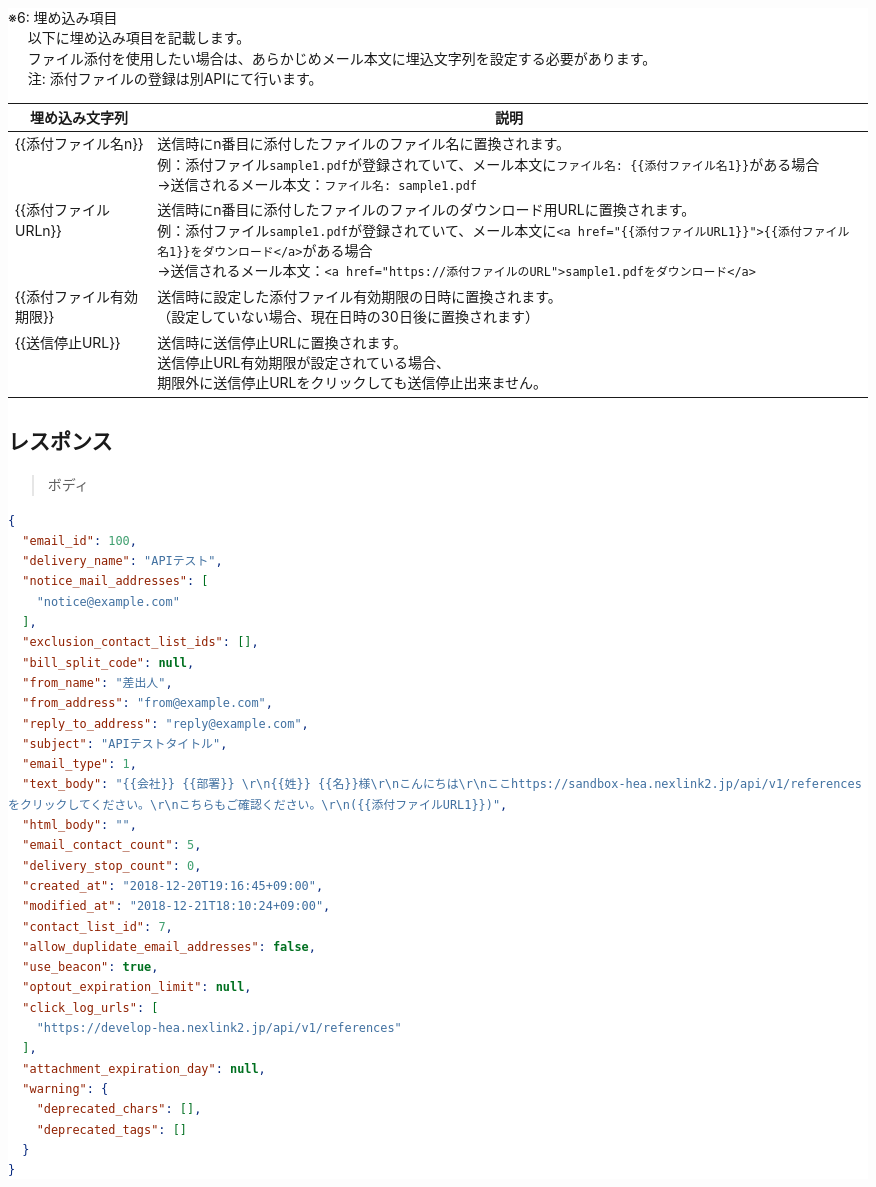 <aside class="notice">
<span class="notice">※6: 埋め込み項目</span><br />
&nbsp;&nbsp;&nbsp;&nbsp;&nbsp;以下に埋め込み項目を記載します。<br />
&nbsp;&nbsp;&nbsp;&nbsp;&nbsp;ファイル添付を使用したい場合は、あらかじめメール本文に埋込文字列を設定する必要があります。<br/>
&nbsp;&nbsp;&nbsp;&nbsp;&nbsp;注: 添付ファイルの登録は別APIにて行います。
</aside>



| 埋め込み文字列 | 説明 |
| ---- | ---- |
| {{添付ファイル名n}} | 送信時にn番目に添付したファイルのファイル名に置換されます。<br />例：添付ファイル`sample1.pdf`が登録されていて、メール本文に`ファイル名: {{添付ファイル名1}}`がある場合<br />→送信されるメール本文：`ファイル名: sample1.pdf` |
| {{添付ファイルURLn}} | 送信時にn番目に添付したファイルのファイルのダウンロード用URLに置換されます。<br />例：添付ファイル`sample1.pdf`が登録されていて、メール本文に`<a href="{{添付ファイルURL1}}">{{添付ファイル名1}}をダウンロード</a>`がある場合<br />→送信されるメール本文：`<a href="https://添付ファイルのURL">sample1.pdfをダウンロード</a>` |
| {{添付ファイル有効期限}} |送信時に設定した添付ファイル有効期限の日時に置換されます。<br />（設定していない場合、現在日時の30日後に置換されます）|
| {{送信停止URL}} |送信時に送信停止URLに置換されます。<br />送信停止URL有効期限が設定されている場合、<br />期限外に送信停止URLをクリックしても送信停止出来ません。|

## レスポンス
> ボディ

```json
{
  "email_id": 100,
  "delivery_name": "APIテスト",
  "notice_mail_addresses": [
    "notice@example.com"
  ],
  "exclusion_contact_list_ids": [],
  "bill_split_code": null,
  "from_name": "差出人",
  "from_address": "from@example.com",
  "reply_to_address": "reply@example.com",
  "subject": "APIテストタイトル",
  "email_type": 1,
  "text_body": "{{会社}} {{部署}} \r\n{{姓}} {{名}}様\r\nこんにちは\r\nここhttps://sandbox-hea.nexlink2.jp/api/v1/referencesをクリックしてください。\r\nこちらもご確認ください。\r\n({{添付ファイルURL1}})",
  "html_body": "",
  "email_contact_count": 5,
  "delivery_stop_count": 0,
  "created_at": "2018-12-20T19:16:45+09:00",
  "modified_at": "2018-12-21T18:10:24+09:00",
  "contact_list_id": 7,
  "allow_duplidate_email_addresses": false,
  "use_beacon": true,
  "optout_expiration_limit": null,
  "click_log_urls": [
    "https://develop-hea.nexlink2.jp/api/v1/references"
  ],
  "attachment_expiration_day": null,
  "warning": {
    "deprecated_chars": [],
    "deprecated_tags": []
  }
}
```
